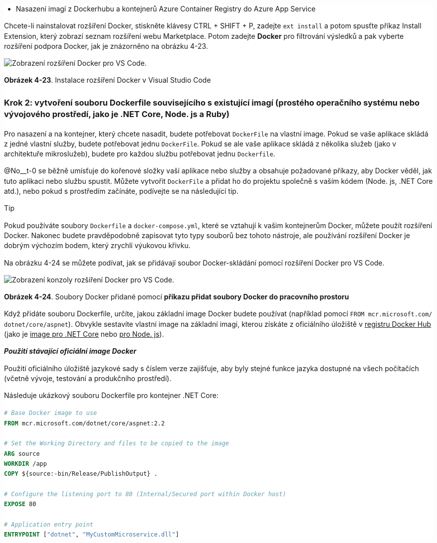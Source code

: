 - Nasazení imagí z Dockerhubu a kontejnerů Azure Container Registry do Azure App Service

Chcete-li nainstalovat rozšíření Docker, stiskněte klávesy CTRL + SHIFT + P, zadejte `ext install` a potom spusťte příkaz Install Extension, který zobrazí seznam rozšíření webu Marketplace. Potom zadejte **Docker** pro filtrování výsledků a pak vyberte rozšíření podpora Docker, jak je znázorněno na obrázku 4-23.

![Zobrazení rozšíření Docker pro VS Code.](./media/docker-apps-inner-loop-workflow/install-docker-extension-vs-code.png)

**Obrázek 4-23**. Instalace rozšíření Docker v Visual Studio Code

### <a name="step-2-create-a-dockerfile-related-to-an-existing-image-plain-os-or-dev-environments-like-net-core-nodejs-and-ruby"></a>Krok 2: vytvoření souboru Dockerfile souvisejícího s existující imagí (prostého operačního systému nebo vývojového prostředí, jako je .NET Core, Node. js a Ruby)

Pro nasazení a na kontejner, který chcete nasadit, budete potřebovat `DockerFile` na vlastní image. Pokud se vaše aplikace skládá z jedné vlastní služby, budete potřebovat jednu `DockerFile`. Pokud se ale vaše aplikace skládá z několika služeb (jako v architektuře mikroslužeb), budete pro každou službu potřebovat jednu `Dockerfile`.

@No__t-0 se běžně umísťuje do kořenové složky vaší aplikace nebo služby a obsahuje požadované příkazy, aby Docker věděl, jak tuto aplikaci nebo službu spustit. Můžete vytvořit `DockerFile` a přidat ho do projektu společně s vaším kódem (Node. js, .NET Core atd.), nebo pokud s prostředím začínáte, podívejte se na následující tip.

> [!TIP]
> Pokud používáte soubory `Dockerfile` a `docker-compose.yml`, které se vztahují k vašim kontejnerům Docker, můžete použít rozšíření Docker. Nakonec budete pravděpodobně zapisovat tyto typy souborů bez tohoto nástroje, ale používání rozšíření Docker je dobrým výchozím bodem, který zrychlí výukovou křivku.

Na obrázku 4-24 se můžete podívat, jak se přidávají soubor Docker-skládání pomocí rozšíření Docker pro VS Code.

![Zobrazení konzoly rozšíření Docker pro VS Code.](./media/docker-apps-inner-loop-workflow/add-docker-files-to-workspace-command.png)

**Obrázek 4-24**. Soubory Docker přidané pomocí **příkazu přidat soubory Docker do pracovního prostoru**

Když přidáte souboru Dockerfile, určíte, jakou základní image Docker budete používat (například pomocí `FROM mcr.microsoft.com/dotnet/core/aspnet`). Obvykle sestavíte vlastní image na základní imagi, kterou získáte z oficiálního úložiště v [registru Docker Hub](https://hub.docker.com/) (jako je [image pro .NET Core](https://hub.docker.com/_/microsoft-dotnet-core/) nebo [pro Node. js](https://hub.docker.com/_/node/)).

***Použití stávající oficiální image Docker***

Použití oficiálního úložiště jazykové sady s číslem verze zajišťuje, aby byly stejné funkce jazyka dostupné na všech počítačích (včetně vývoje, testování a produkčního prostředí).

Následuje ukázkový souboru Dockerfile pro kontejner .NET Core:

```Dockerfile
# Base Docker image to use  
FROM mcr.microsoft.com/dotnet/core/aspnet:2.2
  
# Set the Working Directory and files to be copied to the image  
ARG source  
WORKDIR /app  
COPY ${source:-bin/Release/PublishOutput} .  
  
# Configure the listening port to 80 (Internal/Secured port within Docker host)  
EXPOSE 80  
  
# Application entry point  
ENTRYPOINT ["dotnet", "MyCustomMicroservice.dll"]
```